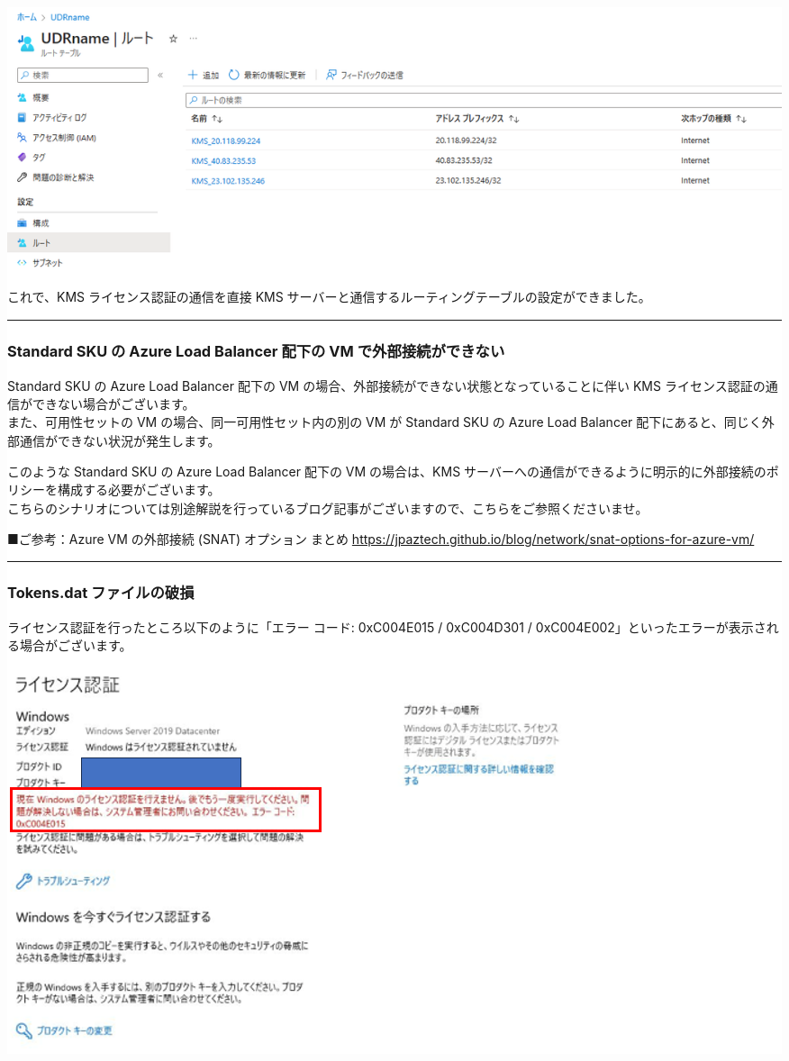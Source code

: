 ![](./kms-troubleshooting/2023-08-03-11-26-51.png)

これで、KMS ライセンス認証の通信を直接 KMS サーバーと通信するルーティングテーブルの設定ができました。

---
### Standard SKU の Azure Load Balancer 配下の VM で外部接続ができない

Standard SKU の Azure Load Balancer 配下の VM の場合、外部接続ができない状態となっていることに伴い KMS ライセンス認証の通信ができない場合がございます。  
また、可用性セットの VM の場合、同一可用性セット内の別の VM が Standard SKU の Azure Load Balancer 配下にあると、同じく外部通信ができない状況が発生します。  

このような Standard SKU の Azure Load Balancer 配下の VM の場合は、KMS サーバーへの通信ができるように明示的に外部接続のポリシーを構成する必要がございます。  
こちらのシナリオについては別途解説を行っているブログ記事がございますので、こちらをご参照くださいませ。

■ご参考：Azure VM の外部接続 (SNAT) オプション まとめ
https://jpaztech.github.io/blog/network/snat-options-for-azure-vm/

---
### Tokens.dat ファイルの破損

ライセンス認証を行ったところ以下のように「エラー コード: 0xC004E015 / 0xC004D301 / 0xC004E002」といったエラーが表示される場合がございます。  

![現在 Windows のライセンス認証を行えません。後でもう一度実行してください。問題が解決しない場合は、システム管理者にお問い合わせください。 エラー コード: 0xC004E015](./kms-troubleshooting/2023-08-07-09-13-40.png)
